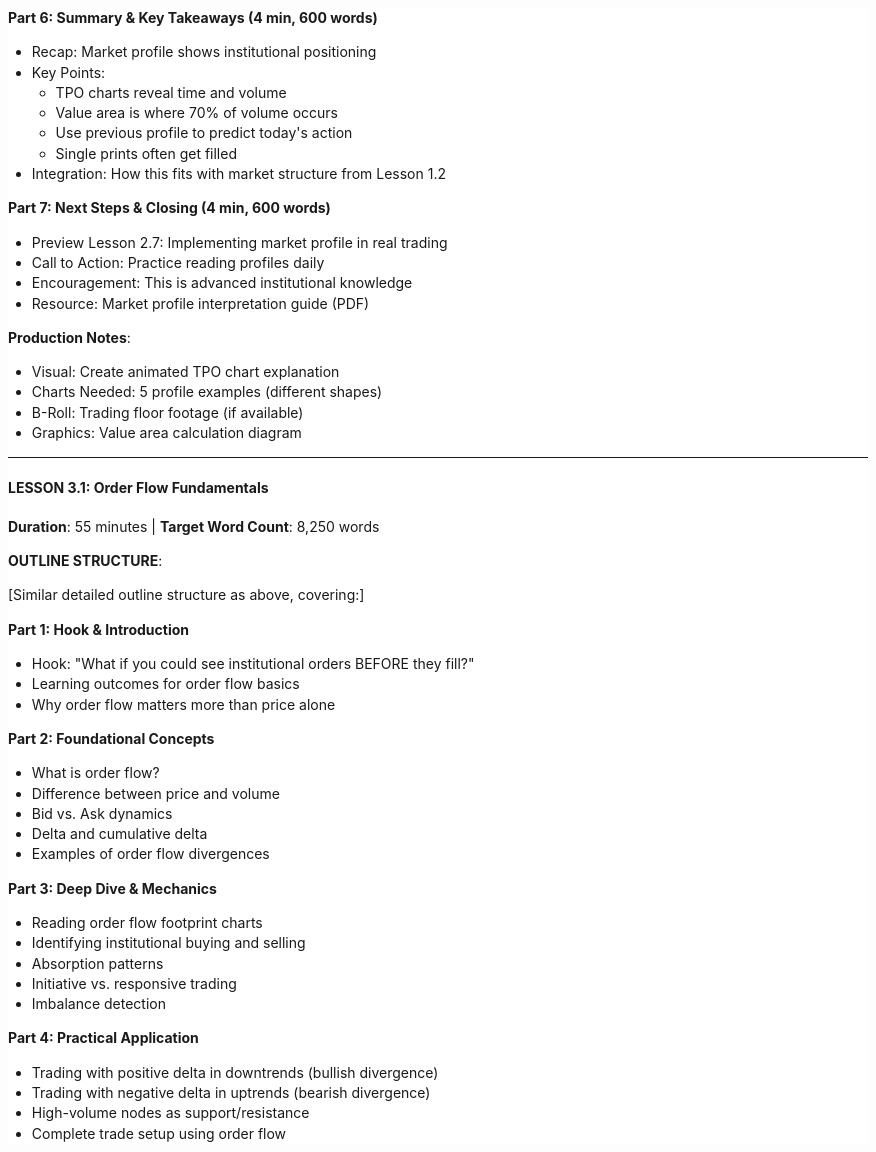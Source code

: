 **Part 6: Summary & Key Takeaways (4 min, 600 words)**
- Recap: Market profile shows institutional positioning
- Key Points:
  - TPO charts reveal time and volume
  - Value area is where 70% of volume occurs
  - Use previous profile to predict today's action
  - Single prints often get filled
- Integration: How this fits with market structure from Lesson 1.2

**Part 7: Next Steps & Closing (4 min, 600 words)**
- Preview Lesson 2.7: Implementing market profile in real trading
- Call to Action: Practice reading profiles daily
- Encouragement: This is advanced institutional knowledge
- Resource: Market profile interpretation guide (PDF)

**Production Notes**:
- Visual: Create animated TPO chart explanation
- Charts Needed: 5 profile examples (different shapes)
- B-Roll: Trading floor footage (if available)
- Graphics: Value area calculation diagram

---

#### LESSON 3.1: Order Flow Fundamentals

**Duration**: 55 minutes | **Target Word Count**: 8,250 words

**OUTLINE STRUCTURE**:

[Similar detailed outline structure as above, covering:]

**Part 1: Hook & Introduction**
- Hook: "What if you could see institutional orders BEFORE they fill?"
- Learning outcomes for order flow basics
- Why order flow matters more than price alone

**Part 2: Foundational Concepts**
- What is order flow?
- Difference between price and volume
- Bid vs. Ask dynamics
- Delta and cumulative delta
- Examples of order flow divergences

**Part 3: Deep Dive & Mechanics**
- Reading order flow footprint charts
- Identifying institutional buying and selling
- Absorption patterns
- Initiative vs. responsive trading
- Imbalance detection

**Part 4: Practical Application**
- Trading with positive delta in downtrends (bullish divergence)
- Trading with negative delta in uptrends (bearish divergence)
- High-volume nodes as support/resistance
- Complete trade setup using order flow
